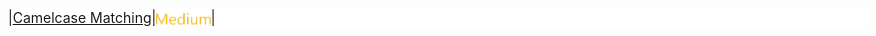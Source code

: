 |[Camelcase Matching](./Camelcase%20Matching)|<img src="https://github.com/AnasImloul/Leetcode-Solutions/blob/main/icons/medium.svg" height="12px" align="center"/>|<a href="./Camelcase%20Matching/Camelcase%20Matching.cpp">